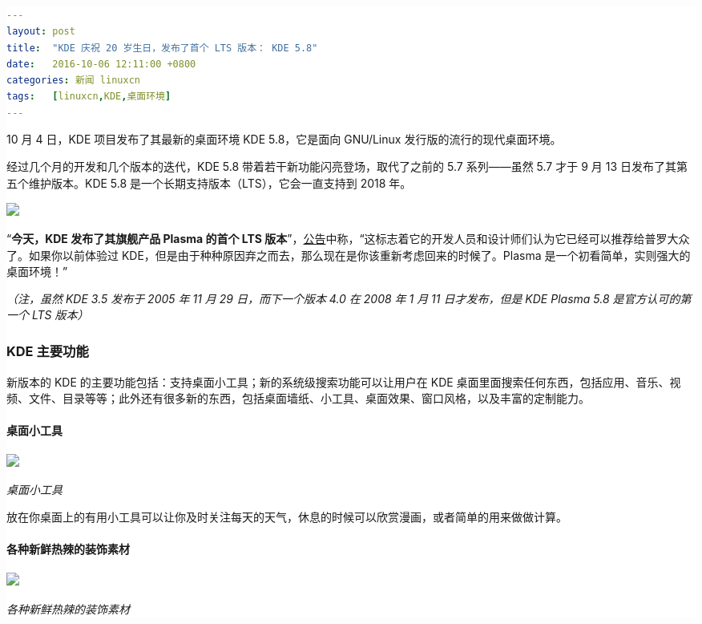 ```yaml
---
layout: post
title:	"KDE 庆祝 20 岁生日，发布了首个 LTS 版本： KDE 5.8"
date:	2016-10-06 12:11:00 +0800 
categories:	新闻 linuxcn 
tags:	[linuxcn,KDE,桌面环境]
---
```



10 月 4 日，KDE 项目发布了其最新的桌面环境 KDE 5.8，它是面向 GNU/Linux 发行版的流行的现代桌面环境。


经过几个月的开发和几个版本的迭代，KDE 5.8 带着若干新功能闪亮登场，取代了之前的 5.7 系列——虽然 5.7 才于 9 月 13 日发布了其第五个维护版本。KDE 5.8 是一个长期支持版本（LTS），它会一直支持到 2018 年。


![](/Asserts/Images//attachment/album/201610/06/102155dnwnvg5kvjna74ks.jpg)


“**今天，KDE 发布了其旗舰产品 Plasma 的首个 LTS 版本**”，[公告](https://www.kde.org/announcements/plasma-5.8.0.php)中称，“这标志着它的开发人员和设计师们认为它已经可以推荐给普罗大众了。如果你以前体验过 KDE，但是由于种种原因弃之而去，那么现在是你该重新考虑回来的时候了。Plasma 是一个初看简单，实则强大的桌面环境！”


*（注，虽然 KDE 3.5 发布于 2005 年 11 月 29 日，而下一个版本 4.0 在 2008 年 1 月 11 日才发布，但是 KDE Plasma 5.8 是官方认可的第一个 LTS 版本）*







### KDE 主要功能


新版本的 KDE 的主要功能包括：支持桌面小工具；新的系统级搜索功能可以让用户在 KDE 桌面里面搜索任何东西，包括应用、音乐、视频、文件、目录等等；此外还有很多新的东西，包括桌面墙纸、小工具、桌面效果、窗口风格，以及丰富的定制能力。


#### 桌面小工具


![](/Asserts/Images//attachment/album/201610/06/104538mdhts6hofstegztd.jpg)


*桌面小工具*


放在你桌面上的有用小工具可以让你及时关注每天的天气，休息的时候可以欣赏漫画，或者简单的用来做做计算。


#### 各种新鲜热辣的装饰素材


![](/Asserts/Images//attachment/album/201610/06/104435hndnwn000ywdkrni.jpg)


*各种新鲜热辣的装饰素材*

